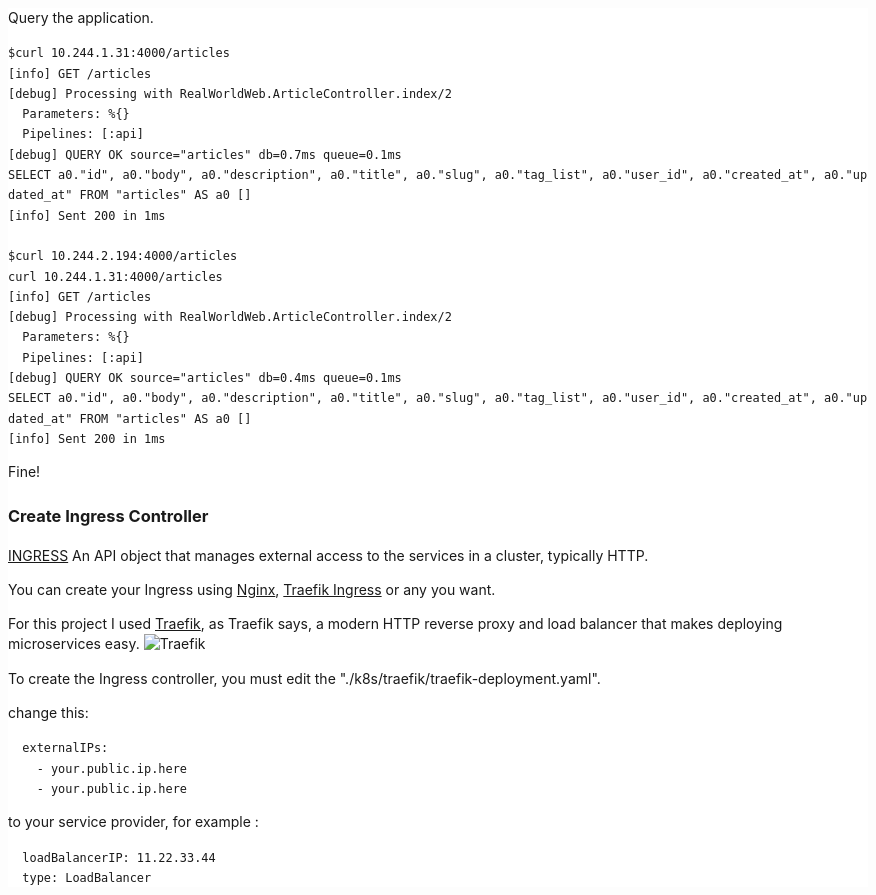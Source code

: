 Query the application.
```
$curl 10.244.1.31:4000/articles
[info] GET /articles
[debug] Processing with RealWorldWeb.ArticleController.index/2
  Parameters: %{}
  Pipelines: [:api]
[debug] QUERY OK source="articles" db=0.7ms queue=0.1ms
SELECT a0."id", a0."body", a0."description", a0."title", a0."slug", a0."tag_list", a0."user_id", a0."created_at", a0."updated_at" FROM "articles" AS a0 []
[info] Sent 200 in 1ms

$curl 10.244.2.194:4000/articles
curl 10.244.1.31:4000/articles
[info] GET /articles
[debug] Processing with RealWorldWeb.ArticleController.index/2
  Parameters: %{}
  Pipelines: [:api]
[debug] QUERY OK source="articles" db=0.4ms queue=0.1ms
SELECT a0."id", a0."body", a0."description", a0."title", a0."slug", a0."tag_list", a0."user_id", a0."created_at", a0."updated_at" FROM "articles" AS a0 []
[info] Sent 200 in 1ms
```

Fine!


### Create Ingress Controller

[INGRESS](https://kubernetes.io/docs/concepts/services-networking/ingress/) An API object that manages external access to the services in a cluster, typically HTTP.

You can create your Ingress using [Nginx](https://kubernetes.github.io/ingress-nginx/deploy/), [Traefik Ingress](https://docs.traefik.io/configuration/backends/kubernetes/) or any you want.

For this project I used [Traefik](https://docs.traefik.io/), as Traefik says, a modern HTTP reverse proxy and load balancer that makes deploying microservices easy.
![Traefik](https://docs.traefik.io/img/architecture.png "Traefik")

To create the Ingress controller, you must edit the "./k8s/traefik/traefik-deployment.yaml".

change this:

```
  externalIPs:
    - your.public.ip.here
    - your.public.ip.here
```

to your service provider, for example :

```
  loadBalancerIP: 11.22.33.44
  type: LoadBalancer
```
